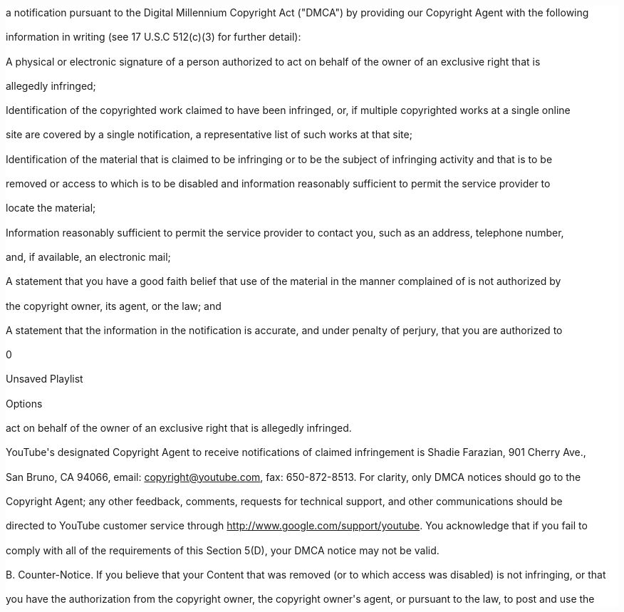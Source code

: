 a notification pursuant to the Digital Millennium Copyright Act ("DMCA") by providing our Copyright Agent with the following

information in writing (see 17 U.S.C 512(c)(3) for further detail):

A physical or electronic signature of a person authorized to act on behalf of the owner of an exclusive right that is

allegedly infringed;

Identification of the copyrighted work claimed to have been infringed, or, if multiple copyrighted works at a single online

site are covered by a single notification, a representative list of such works at that site;

Identification of the material that is claimed to be infringing or to be the subject of infringing activity and that is to be

removed or access to which is to be disabled and information reasonably sufficient to permit the service provider to

locate the material;

Information reasonably sufficient to permit the service provider to contact you, such as an address, telephone number,

and, if available, an electronic mail;

A statement that you have a good faith belief that use of the material in the manner complained of is not authorized by

the copyright owner, its agent, or the law; and

A statement that the information in the notification is accurate, and under penalty of perjury, that you are authorized to

0

Unsaved Playlist

Options

act on behalf of the owner of an exclusive right that is allegedly infringed.

YouTube's designated Copyright Agent to receive notifications of claimed infringement is Shadie Farazian, 901 Cherry Ave.,

San Bruno, CA 94066, email: copyright@youtube.com, fax: 650-872-8513. For clarity, only DMCA notices should go to the

Copyright Agent; any other feedback, comments, requests for technical support, and other communications should be

directed to YouTube customer service through http://www.google.com/support/youtube. You acknowledge that if you fail to

comply with all of the requirements of this Section 5(D), your DMCA notice may not be valid.

B. Counter-Notice. If you believe that your Content that was removed (or to which access was disabled) is not infringing, or that

you have the authorization from the copyright owner, the copyright owner's agent, or pursuant to the law, to post and use the
